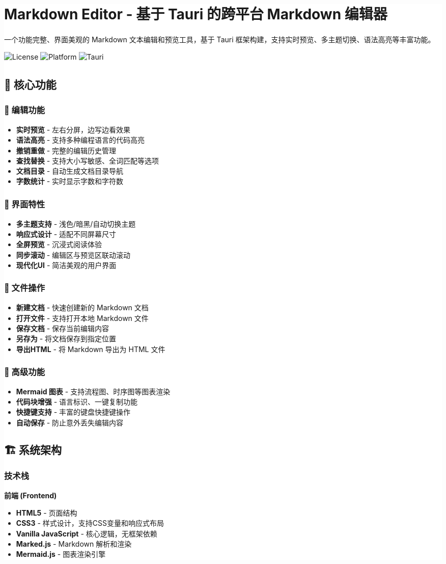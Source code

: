 # Markdown Editor - 基于 Tauri 的跨平台 Markdown 编辑器

一个功能完整、界面美观的 Markdown 文本编辑和预览工具，基于 Tauri 框架构建，支持实时预览、多主题切换、语法高亮等丰富功能。

![License](https://img.shields.io/badge/license-MIT-blue.svg)
![Platform](https://img.shields.io/badge/platform-Windows%20%7C%20macOS%20%7C%20Linux-lightgrey.svg)
![Tauri](https://img.shields.io/badge/Tauri-2.0-orange.svg)

## 🌟 核心功能

### 📝 编辑功能
- **实时预览** - 左右分屏，边写边看效果
- **语法高亮** - 支持多种编程语言的代码高亮
- **撤销重做** - 完整的编辑历史管理
- **查找替换** - 支持大小写敏感、全词匹配等选项
- **文档目录** - 自动生成文档目录导航
- **字数统计** - 实时显示字数和字符数

### 🎨 界面特性
- **多主题支持** - 浅色/暗黑/自动切换主题
- **响应式设计** - 适配不同屏幕尺寸
- **全屏预览** - 沉浸式阅读体验
- **同步滚动** - 编辑区与预览区联动滚动
- **现代化UI** - 简洁美观的用户界面

### 📁 文件操作
- **新建文档** - 快速创建新的 Markdown 文档
- **打开文件** - 支持打开本地 Markdown 文件
- **保存文档** - 保存当前编辑内容
- **另存为** - 将文档保存到指定位置
- **导出HTML** - 将 Markdown 导出为 HTML 文件

### 🔧 高级功能
- **Mermaid 图表** - 支持流程图、时序图等图表渲染
- **代码块增强** - 语言标识、一键复制功能
- **快捷键支持** - 丰富的键盘快捷键操作
- **自动保存** - 防止意外丢失编辑内容

## 🏗️ 系统架构

### 技术栈

**前端 (Frontend)**
- **HTML5** - 页面结构
- **CSS3** - 样式设计，支持CSS变量和响应式布局
- **Vanilla JavaScript** - 核心逻辑，无框架依赖
- **Marked.js** - Markdown 解析和渲染
- **Mermaid.js** - 图表渲染引擎
